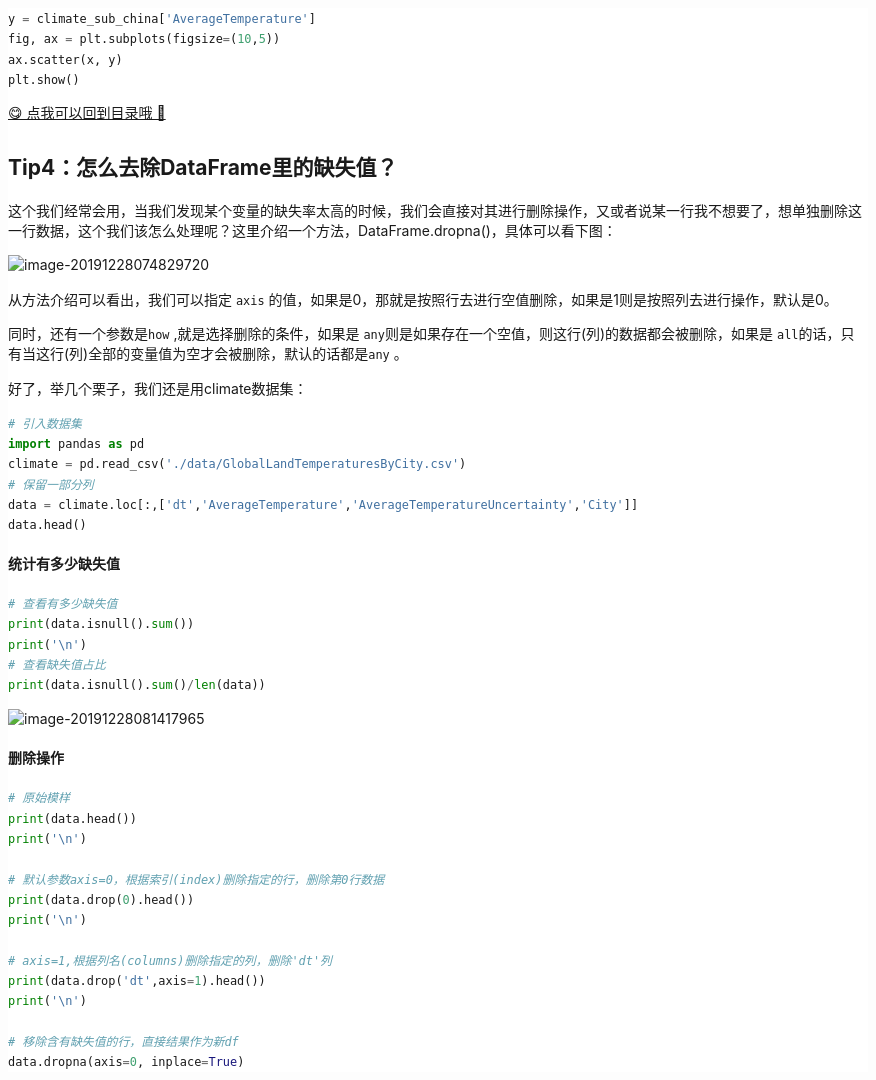 ```python
y = climate_sub_china['AverageTemperature']
fig, ax = plt.subplots(figsize=(10,5))
ax.scatter(x, y)
plt.show()
```
<a href="#目录Keep-updating">😋 点我可以回到目录哦 🚗</a>
 
## Tip4：怎么去除DataFrame里的缺失值？

这个我们经常会用，当我们发现某个变量的缺失率太高的时候，我们会直接对其进行删除操作，又或者说某一行我不想要了，想单独删除这一行数据，这个我们该怎么处理呢？这里介绍一个方法，DataFrame.dropna()，具体可以看下图：

![image-20191228074829720](./arrests/6.png)

从方法介绍可以看出，我们可以指定 `axis` 的值，如果是0，那就是按照行去进行空值删除，如果是1则是按照列去进行操作，默认是0。

同时，还有一个参数是`how` ,就是选择删除的条件，如果是 `any`则是如果存在一个空值，则这行(列)的数据都会被删除，如果是 `all`的话，只有当这行(列)全部的变量值为空才会被删除，默认的话都是`any` 。

好了，举几个栗子，我们还是用climate数据集：

```python
# 引入数据集
import pandas as pd
climate = pd.read_csv('./data/GlobalLandTemperaturesByCity.csv')
# 保留一部分列
data = climate.loc[:,['dt','AverageTemperature','AverageTemperatureUncertainty','City']]
data.head()
```

#### 统计有多少缺失值

```python
# 查看有多少缺失值
print(data.isnull().sum())
print('\n')
# 查看缺失值占比
print(data.isnull().sum()/len(data))
```

![image-20191228081417965](./arrests/7.png)

#### 删除操作

```python
# 原始模样
print(data.head())
print('\n')

# 默认参数axis=0，根据索引(index)删除指定的行，删除第0行数据
print(data.drop(0).head())
print('\n')

# axis=1,根据列名(columns)删除指定的列，删除'dt'列
print(data.drop('dt',axis=1).head())
print('\n')

# 移除含有缺失值的行，直接结果作为新df
data.dropna(axis=0, inplace=True)
```
